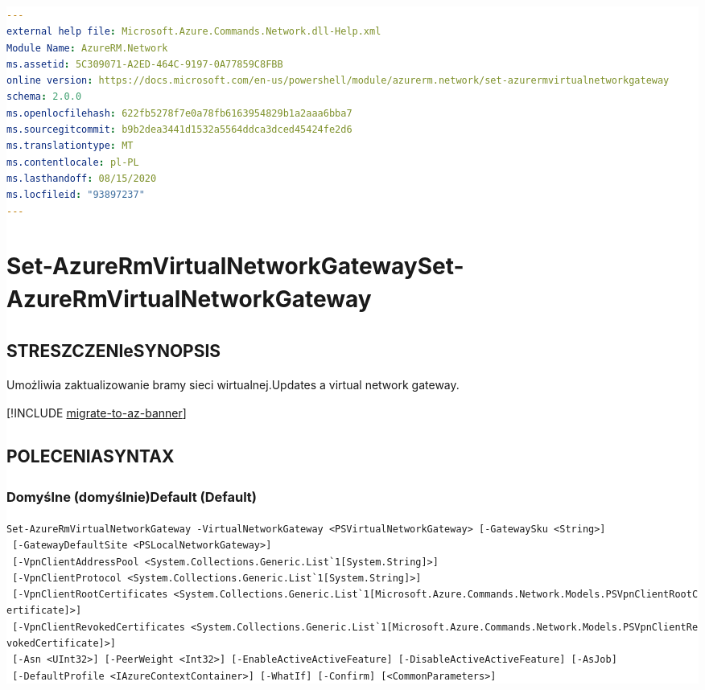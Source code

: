 ```yaml
---
external help file: Microsoft.Azure.Commands.Network.dll-Help.xml
Module Name: AzureRM.Network
ms.assetid: 5C309071-A2ED-464C-9197-0A77859C8FBB
online version: https://docs.microsoft.com/en-us/powershell/module/azurerm.network/set-azurermvirtualnetworkgateway
schema: 2.0.0
ms.openlocfilehash: 622fb5278f7e0a78fb6163954829b1a2aaa6bba7
ms.sourcegitcommit: b9b2dea3441d1532a5564ddca3dced45424fe2d6
ms.translationtype: MT
ms.contentlocale: pl-PL
ms.lasthandoff: 08/15/2020
ms.locfileid: "93897237"
---
```

# <span data-ttu-id="d939e-101">Set-AzureRmVirtualNetworkGateway</span><span class="sxs-lookup"><span data-stu-id="d939e-101">Set-AzureRmVirtualNetworkGateway</span></span>

## <span data-ttu-id="d939e-102">STRESZCZENIe</span><span class="sxs-lookup"><span data-stu-id="d939e-102">SYNOPSIS</span></span>
<span data-ttu-id="d939e-103">Umożliwia zaktualizowanie bramy sieci wirtualnej.</span><span class="sxs-lookup"><span data-stu-id="d939e-103">Updates a virtual network gateway.</span></span>

[!INCLUDE [migrate-to-az-banner](../../includes/migrate-to-az-banner.md)]

## <span data-ttu-id="d939e-104">POLECENIA</span><span class="sxs-lookup"><span data-stu-id="d939e-104">SYNTAX</span></span>

### <span data-ttu-id="d939e-105">Domyślne (domyślnie)</span><span class="sxs-lookup"><span data-stu-id="d939e-105">Default (Default)</span></span>
```
Set-AzureRmVirtualNetworkGateway -VirtualNetworkGateway <PSVirtualNetworkGateway> [-GatewaySku <String>]
 [-GatewayDefaultSite <PSLocalNetworkGateway>]
 [-VpnClientAddressPool <System.Collections.Generic.List`1[System.String]>]
 [-VpnClientProtocol <System.Collections.Generic.List`1[System.String]>]
 [-VpnClientRootCertificates <System.Collections.Generic.List`1[Microsoft.Azure.Commands.Network.Models.PSVpnClientRootCertificate]>]
 [-VpnClientRevokedCertificates <System.Collections.Generic.List`1[Microsoft.Azure.Commands.Network.Models.PSVpnClientRevokedCertificate]>]
 [-Asn <UInt32>] [-PeerWeight <Int32>] [-EnableActiveActiveFeature] [-DisableActiveActiveFeature] [-AsJob]
 [-DefaultProfile <IAzureContextContainer>] [-WhatIf] [-Confirm] [<CommonParameters>]
```
